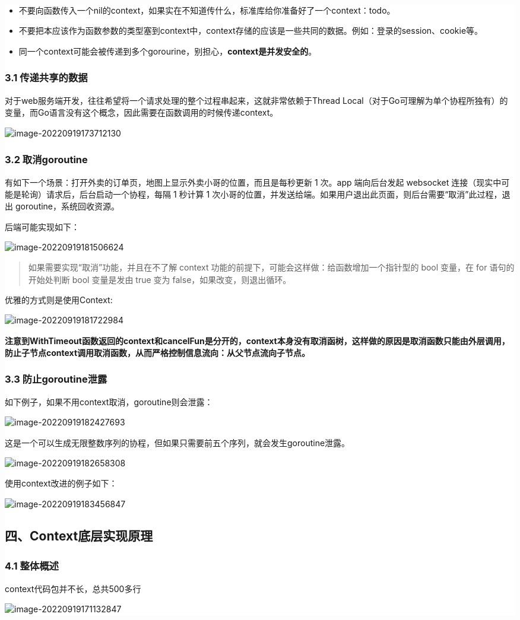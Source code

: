 - 不要向函数传入一个nil的context，如果实在不知道传什么，标准库给你准备好了一个context：todo。

- 不要把本应该作为函数参数的类型塞到context中，context存储的应该是一些共同的数据。例如：登录的session、cookie等。

- 同一个context可能会被传递到多个gorourine，别担心，**context是并发安全的**。

### 3.1 传递共享的数据

对于web服务端开发，往往希望将一个请求处理的整个过程串起来，这就非常依赖于Thread Local（对于Go可理解为单个协程所独有）的变量，而Go语言没有这个概念，因此需要在函数调用的时候传递context。

![image-20220919173712130](https://narcissusblog-img.oss-cn-beijing.aliyuncs.com/uPic/file-2022-09/image-20220919173712130.png)

### 3.2 取消goroutine

有如下一个场景：打开外卖的订单页，地图上显示外卖小哥的位置，而且是每秒更新 1 次。app 端向后台发起 websocket 连接（现实中可能是轮询）请求后，后台启动一个协程，每隔 1 秒计算 1 次小哥的位置，并发送给端。如果用户退出此页面，则后台需要“取消”此过程，退出 goroutine，系统回收资源。

后端可能实现如下：

![image-20220919181506624](https://narcissusblog-img.oss-cn-beijing.aliyuncs.com/uPic/file-2022-09/image-20220919181506624.png)

> 如果需要实现“取消”功能，并且在不了解 context 功能的前提下，可能会这样做：给函数增加一个指针型的 bool 变量，在 for 语句的开始处判断 bool 变量是发由 true 变为 false，如果改变，则退出循环。

优雅的方式则是使用Context:

![image-20220919181722984](https://narcissusblog-img.oss-cn-beijing.aliyuncs.com/uPic/file-2022-09/image-20220919181722984.png)

**注意到WithTimeout函数返回的context和cancelFun是分开的，context本身没有取消函树，这样做的原因是取消函数只能由外层调用，防止子节点context调用取消函数，从而严格控制信息流向：从父节点流向子节点。**

### 3.3 防止goroutine泄露

如下例子，如果不用context取消，goroutine则会泄露：

![image-20220919182427693](https://narcissusblog-img.oss-cn-beijing.aliyuncs.com/uPic/file-2022-09/image-20220919182427693.png)

这是一个可以生成无限整数序列的协程，但如果只需要前五个序列，就会发生goroutine泄露。

![image-20220919182658308](https://narcissusblog-img.oss-cn-beijing.aliyuncs.com/uPic/file-2022-09/image-20220919182658308.png)

使用context改进的例子如下：

![image-20220919183456847](https://narcissusblog-img.oss-cn-beijing.aliyuncs.com/uPic/file-2022-09/image-20220919183456847.png)

## 四、Context底层实现原理

### 4.1 整体概述

context代码包并不长，总共500多行

![image-20220919171132847](https://narcissusblog-img.oss-cn-beijing.aliyuncs.com/uPic/file-2022-09/image-20220919171132847.png)
